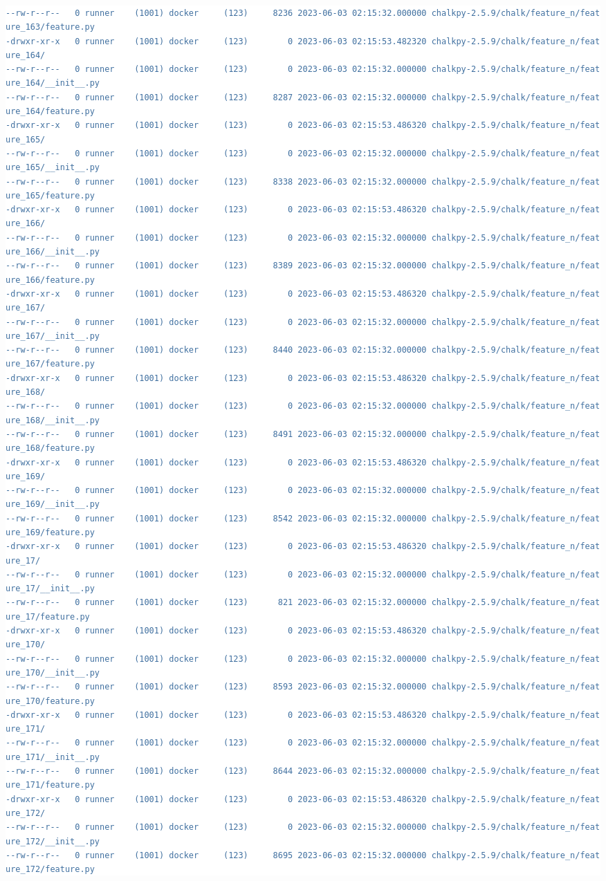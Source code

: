 ```diff
--rw-r--r--   0 runner    (1001) docker     (123)     8236 2023-06-03 02:15:32.000000 chalkpy-2.5.9/chalk/feature_n/feature_163/feature.py
-drwxr-xr-x   0 runner    (1001) docker     (123)        0 2023-06-03 02:15:53.482320 chalkpy-2.5.9/chalk/feature_n/feature_164/
--rw-r--r--   0 runner    (1001) docker     (123)        0 2023-06-03 02:15:32.000000 chalkpy-2.5.9/chalk/feature_n/feature_164/__init__.py
--rw-r--r--   0 runner    (1001) docker     (123)     8287 2023-06-03 02:15:32.000000 chalkpy-2.5.9/chalk/feature_n/feature_164/feature.py
-drwxr-xr-x   0 runner    (1001) docker     (123)        0 2023-06-03 02:15:53.486320 chalkpy-2.5.9/chalk/feature_n/feature_165/
--rw-r--r--   0 runner    (1001) docker     (123)        0 2023-06-03 02:15:32.000000 chalkpy-2.5.9/chalk/feature_n/feature_165/__init__.py
--rw-r--r--   0 runner    (1001) docker     (123)     8338 2023-06-03 02:15:32.000000 chalkpy-2.5.9/chalk/feature_n/feature_165/feature.py
-drwxr-xr-x   0 runner    (1001) docker     (123)        0 2023-06-03 02:15:53.486320 chalkpy-2.5.9/chalk/feature_n/feature_166/
--rw-r--r--   0 runner    (1001) docker     (123)        0 2023-06-03 02:15:32.000000 chalkpy-2.5.9/chalk/feature_n/feature_166/__init__.py
--rw-r--r--   0 runner    (1001) docker     (123)     8389 2023-06-03 02:15:32.000000 chalkpy-2.5.9/chalk/feature_n/feature_166/feature.py
-drwxr-xr-x   0 runner    (1001) docker     (123)        0 2023-06-03 02:15:53.486320 chalkpy-2.5.9/chalk/feature_n/feature_167/
--rw-r--r--   0 runner    (1001) docker     (123)        0 2023-06-03 02:15:32.000000 chalkpy-2.5.9/chalk/feature_n/feature_167/__init__.py
--rw-r--r--   0 runner    (1001) docker     (123)     8440 2023-06-03 02:15:32.000000 chalkpy-2.5.9/chalk/feature_n/feature_167/feature.py
-drwxr-xr-x   0 runner    (1001) docker     (123)        0 2023-06-03 02:15:53.486320 chalkpy-2.5.9/chalk/feature_n/feature_168/
--rw-r--r--   0 runner    (1001) docker     (123)        0 2023-06-03 02:15:32.000000 chalkpy-2.5.9/chalk/feature_n/feature_168/__init__.py
--rw-r--r--   0 runner    (1001) docker     (123)     8491 2023-06-03 02:15:32.000000 chalkpy-2.5.9/chalk/feature_n/feature_168/feature.py
-drwxr-xr-x   0 runner    (1001) docker     (123)        0 2023-06-03 02:15:53.486320 chalkpy-2.5.9/chalk/feature_n/feature_169/
--rw-r--r--   0 runner    (1001) docker     (123)        0 2023-06-03 02:15:32.000000 chalkpy-2.5.9/chalk/feature_n/feature_169/__init__.py
--rw-r--r--   0 runner    (1001) docker     (123)     8542 2023-06-03 02:15:32.000000 chalkpy-2.5.9/chalk/feature_n/feature_169/feature.py
-drwxr-xr-x   0 runner    (1001) docker     (123)        0 2023-06-03 02:15:53.486320 chalkpy-2.5.9/chalk/feature_n/feature_17/
--rw-r--r--   0 runner    (1001) docker     (123)        0 2023-06-03 02:15:32.000000 chalkpy-2.5.9/chalk/feature_n/feature_17/__init__.py
--rw-r--r--   0 runner    (1001) docker     (123)      821 2023-06-03 02:15:32.000000 chalkpy-2.5.9/chalk/feature_n/feature_17/feature.py
-drwxr-xr-x   0 runner    (1001) docker     (123)        0 2023-06-03 02:15:53.486320 chalkpy-2.5.9/chalk/feature_n/feature_170/
--rw-r--r--   0 runner    (1001) docker     (123)        0 2023-06-03 02:15:32.000000 chalkpy-2.5.9/chalk/feature_n/feature_170/__init__.py
--rw-r--r--   0 runner    (1001) docker     (123)     8593 2023-06-03 02:15:32.000000 chalkpy-2.5.9/chalk/feature_n/feature_170/feature.py
-drwxr-xr-x   0 runner    (1001) docker     (123)        0 2023-06-03 02:15:53.486320 chalkpy-2.5.9/chalk/feature_n/feature_171/
--rw-r--r--   0 runner    (1001) docker     (123)        0 2023-06-03 02:15:32.000000 chalkpy-2.5.9/chalk/feature_n/feature_171/__init__.py
--rw-r--r--   0 runner    (1001) docker     (123)     8644 2023-06-03 02:15:32.000000 chalkpy-2.5.9/chalk/feature_n/feature_171/feature.py
-drwxr-xr-x   0 runner    (1001) docker     (123)        0 2023-06-03 02:15:53.486320 chalkpy-2.5.9/chalk/feature_n/feature_172/
--rw-r--r--   0 runner    (1001) docker     (123)        0 2023-06-03 02:15:32.000000 chalkpy-2.5.9/chalk/feature_n/feature_172/__init__.py
--rw-r--r--   0 runner    (1001) docker     (123)     8695 2023-06-03 02:15:32.000000 chalkpy-2.5.9/chalk/feature_n/feature_172/feature.py
```